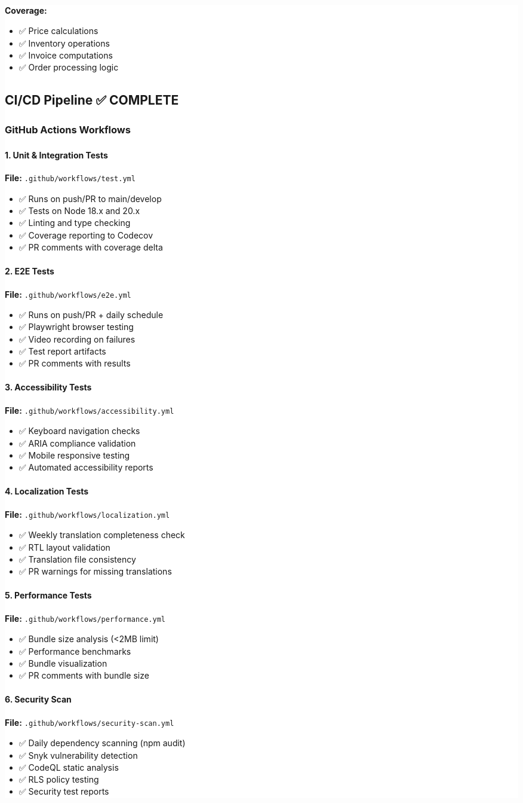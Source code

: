 **Coverage:**
- ✅ Price calculations
- ✅ Inventory operations
- ✅ Invoice computations
- ✅ Order processing logic

## CI/CD Pipeline ✅ COMPLETE

### GitHub Actions Workflows

#### 1. Unit & Integration Tests
**File:** `.github/workflows/test.yml`
- ✅ Runs on push/PR to main/develop
- ✅ Tests on Node 18.x and 20.x
- ✅ Linting and type checking
- ✅ Coverage reporting to Codecov
- ✅ PR comments with coverage delta

#### 2. E2E Tests
**File:** `.github/workflows/e2e.yml`
- ✅ Runs on push/PR + daily schedule
- ✅ Playwright browser testing
- ✅ Video recording on failures
- ✅ Test report artifacts
- ✅ PR comments with results

#### 3. Accessibility Tests
**File:** `.github/workflows/accessibility.yml`
- ✅ Keyboard navigation checks
- ✅ ARIA compliance validation
- ✅ Mobile responsive testing
- ✅ Automated accessibility reports

#### 4. Localization Tests
**File:** `.github/workflows/localization.yml`
- ✅ Weekly translation completeness check
- ✅ RTL layout validation
- ✅ Translation file consistency
- ✅ PR warnings for missing translations

#### 5. Performance Tests
**File:** `.github/workflows/performance.yml`
- ✅ Bundle size analysis (<2MB limit)
- ✅ Performance benchmarks
- ✅ Bundle visualization
- ✅ PR comments with bundle size

#### 6. Security Scan
**File:** `.github/workflows/security-scan.yml`
- ✅ Daily dependency scanning (npm audit)
- ✅ Snyk vulnerability detection
- ✅ CodeQL static analysis
- ✅ RLS policy testing
- ✅ Security test reports
